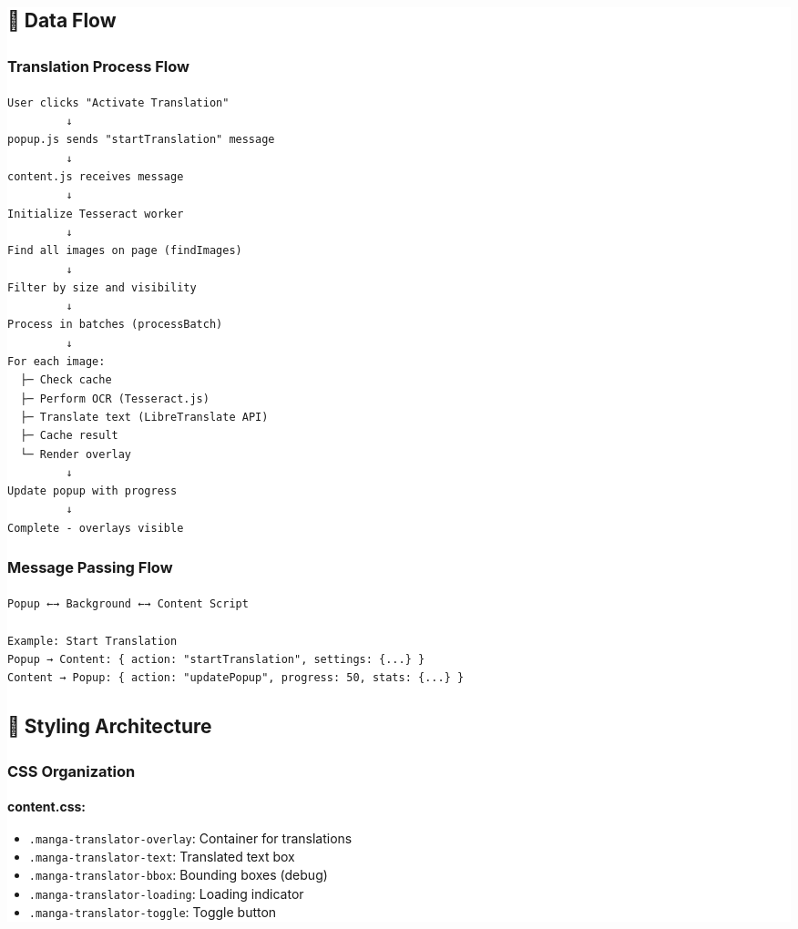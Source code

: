 ## 🔄 Data Flow

### Translation Process Flow

```
User clicks "Activate Translation"
         ↓
popup.js sends "startTranslation" message
         ↓
content.js receives message
         ↓
Initialize Tesseract worker
         ↓
Find all images on page (findImages)
         ↓
Filter by size and visibility
         ↓
Process in batches (processBatch)
         ↓
For each image:
  ├─ Check cache
  ├─ Perform OCR (Tesseract.js)
  ├─ Translate text (LibreTranslate API)
  ├─ Cache result
  └─ Render overlay
         ↓
Update popup with progress
         ↓
Complete - overlays visible
```

### Message Passing Flow

```
Popup ←→ Background ←→ Content Script

Example: Start Translation
Popup → Content: { action: "startTranslation", settings: {...} }
Content → Popup: { action: "updatePopup", progress: 50, stats: {...} }
```

## 🎨 Styling Architecture

### CSS Organization

**content.css:**
- `.manga-translator-overlay`: Container for translations
- `.manga-translator-text`: Translated text box
- `.manga-translator-bbox`: Bounding boxes (debug)
- `.manga-translator-loading`: Loading indicator
- `.manga-translator-toggle`: Toggle button
